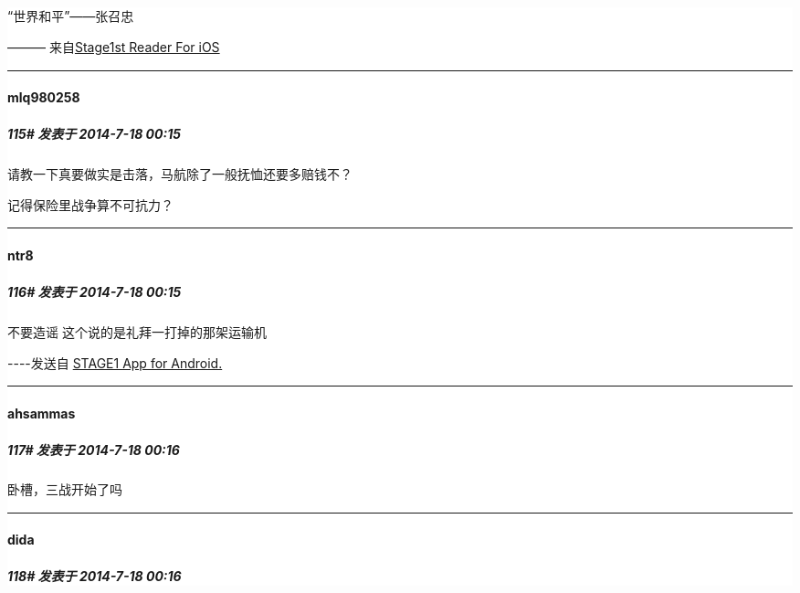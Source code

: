 “世界和平”——张召忠

——— 来自[Stage1st Reader For iOS](http://itunes.apple.com/us/app/stage1st-reader/id509916119?mt=8)







-----

####  mlq980258  
##### 115#       发表于 2014-7-18 00:15




请教一下真要做实是击落，马航除了一般抚恤还要多赔钱不？

记得保险里战争算不可抗力？







-----

####  ntr8  
##### 116#       发表于 2014-7-18 00:15




不要造谣 这个说的是礼拜一打掉的那架运输机


----发送自 [STAGE1 App for Android.](http://stage1.5j4m.com/?1.15)







-----

####  ahsammas  
##### 117#       发表于 2014-7-18 00:16




卧槽，三战开始了吗







-----

####  dida  
##### 118#       发表于 2014-7-18 00:16


